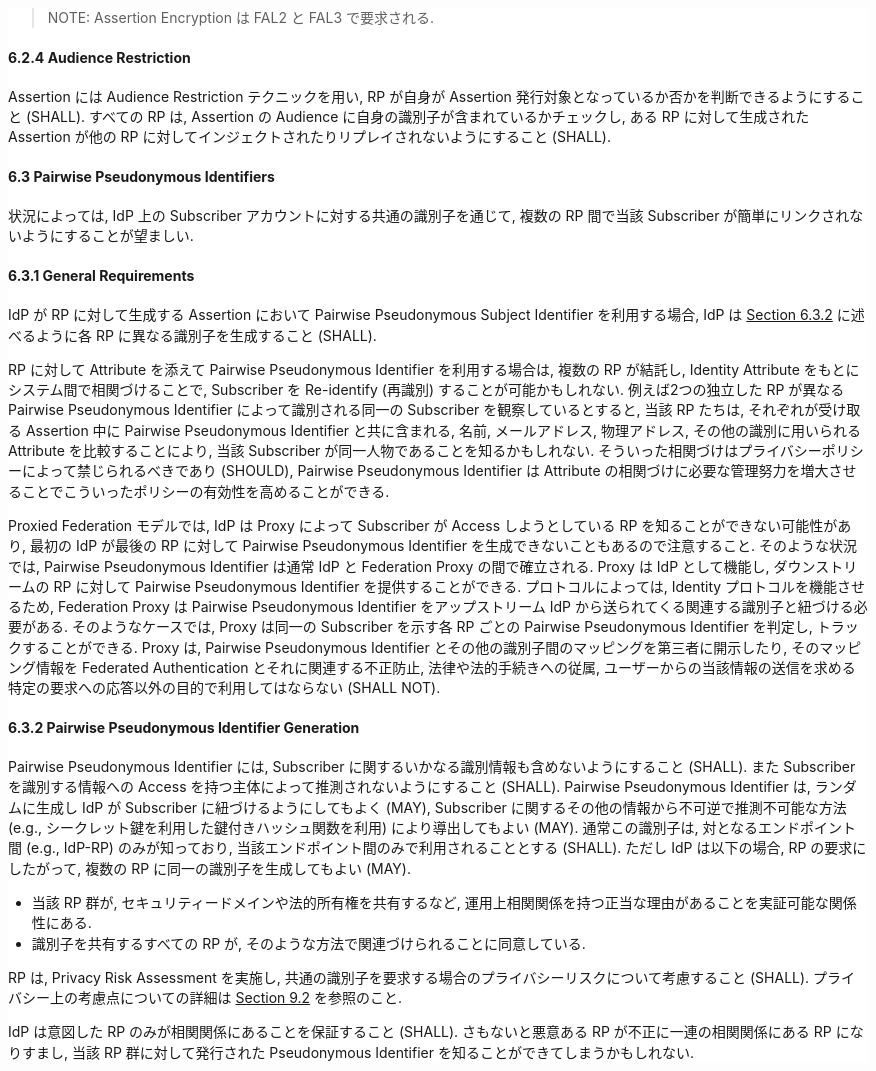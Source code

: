 

> NOTE: Assertion Encryption は FAL2 と FAL3 で要求される.



#### 6.2.4 Audience Restriction

Assertion には Audience Restriction テクニックを用い, RP が自身が Assertion 発行対象となっているか否かを判断できるようにすること (SHALL). すべての RP は, Assertion の Audience に自身の識別子が含まれているかチェックし, ある RP に対して生成された Assertion が他の RP に対してインジェクトされたりリプレイされないようにすること (SHALL).



#### <a name="ppi"></a>6.3 Pairwise Pseudonymous Identifiers

状況によっては, IdP 上の Subscriber アカウントに対する共通の識別子を通じて, 複数の RP 間で当該 Subscriber が簡単にリンクされないようにすることが望ましい.



#### 6.3.1 General Requirements

IdP が RP に対して生成する Assertion において Pairwise Pseudonymous Subject Identifier を利用する場合, IdP は [Section 6.3.2](#ppi-gen) に述べるように各 RP に異なる識別子を生成すること (SHALL).



RP に対して Attribute を添えて Pairwise Pseudonymous Identifier を利用する場合は, 複数の RP が結託し, Identity Attribute をもとにシステム間で相関づけることで, Subscriber を Re-identify (再識別) することが可能かもしれない. 例えば2つの独立した RP が異なる Pairwise Pseudonymous Identifier によって識別される同一の Subscriber を観察しているとすると, 当該 RP たちは, それぞれが受け取る Assertion 中に Pairwise Pseudonymous Identifier と共に含まれる, 名前, メールアドレス, 物理アドレス, その他の識別に用いられる Attribute を比較することにより, 当該 Subscriber が同一人物であることを知るかもしれない. そういった相関づけはプライバシーポリシーによって禁じられるべきであり (SHOULD), Pairwise Pseudonymous Identifier は Attribute の相関づけに必要な管理努力を増大させることでこういったポリシーの有効性を高めることができる.



Proxied Federation モデルでは, IdP は Proxy によって Subscriber が Access しようとしている RP を知ることができない可能性があり, 最初の IdP が最後の RP に対して Pairwise Pseudonymous Identifier を生成できないこともあるので注意すること. そのような状況では, Pairwise Pseudonymous Identifier は通常 IdP と Federation Proxy の間で確立される. Proxy は IdP として機能し, ダウンストリームの RP に対して Pairwise Pseudonymous Identifier を提供することができる. プロトコルによっては, Identity プロトコルを機能させるため, Federation Proxy は Pairwise Pseudonymous Identifier をアップストリーム IdP から送られてくる関連する識別子と紐づける必要がある. そのようなケースでは, Proxy は同一の Subscriber を示す各 RP ごとの Pairwise Pseudonymous Identifier を判定し, トラックすることができる. Proxy は, Pairwise Pseudonymous Identifier とその他の識別子間のマッピングを第三者に開示したり, そのマッピング情報を Federated Authentication とそれに関連する不正防止, 法律や法的手続きへの従属, ユーザーからの当該情報の送信を求める特定の要求への応答以外の目的で利用してはならない (SHALL NOT).



#### 6.3.2 <a name="ppi-gen"></a>Pairwise Pseudonymous Identifier Generation

Pairwise Pseudonymous Identifier には, Subscriber に関するいかなる識別情報も含めないようにすること (SHALL). また Subscriber を識別する情報への Access を持つ主体によって推測されないようにすること (SHALL). Pairwise Pseudonymous Identifier は, ランダムに生成し IdP が Subscriber に紐づけるようにしてもよく (MAY), Subscriber に関するその他の情報から不可逆で推測不可能な方法 (e.g., シークレット鍵を利用した鍵付きハッシュ関数を利用) により導出してもよい (MAY). 通常この識別子は, 対となるエンドポイント間 (e.g., IdP-RP) のみが知っており, 当該エンドポイント間のみで利用されることとする (SHALL). ただし IdP は以下の場合, RP の要求にしたがって, 複数の RP に同一の識別子を生成してもよい (MAY).



* 当該 RP 群が, セキュリティードメインや法的所有権を共有するなど, 運用上相関関係を持つ正当な理由があることを実証可能な関係性にある.
* 識別子を共有するすべての RP が, そのような方法で関連づけられることに同意している.



RP は, Privacy Risk Assessment を実施し, 共通の識別子を要求する場合のプライバシーリスクについて考慮すること (SHALL). プライバシー上の考慮点についての詳細は [Section 9.2](#notice) を参照のこと.



IdP は意図した RP のみが相関関係にあることを保証すること (SHALL). さもないと悪意ある RP が不正に一連の相関関係にある RP になりすまし, 当該 RP 群に対して発行された Pseudonymous Identifier を知ることができてしまうかもしれない.


